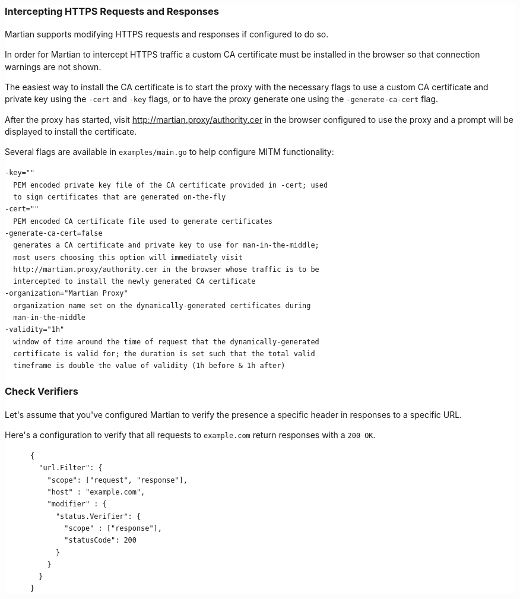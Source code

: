 ### Intercepting HTTPS Requests and Responses
Martian supports modifying HTTPS requests and responses if configured to do so.

In order for Martian to intercept HTTPS traffic a custom CA certificate must be
installed in the browser so that connection warnings are not shown.

The easiest way to install the CA certificate is to start the proxy with the
necessary flags to use a custom CA certificate and private key using the `-cert`
and `-key` flags, or to have the proxy generate one using the `-generate-ca-cert`
flag.

After the proxy has started, visit http://martian.proxy/authority.cer in the
browser configured to use the proxy and a prompt will be displayed to install
the certificate.

Several flags are available in `examples/main.go` to help configure MITM
functionality:

    -key=""
      PEM encoded private key file of the CA certificate provided in -cert; used
      to sign certificates that are generated on-the-fly
    -cert=""
      PEM encoded CA certificate file used to generate certificates
    -generate-ca-cert=false
      generates a CA certificate and private key to use for man-in-the-middle;
      most users choosing this option will immediately visit
      http://martian.proxy/authority.cer in the browser whose traffic is to be
      intercepted to install the newly generated CA certificate
    -organization="Martian Proxy"
      organization name set on the dynamically-generated certificates during
      man-in-the-middle
    -validity="1h"
      window of time around the time of request that the dynamically-generated
      certificate is valid for; the duration is set such that the total valid
      timeframe is double the value of validity (1h before & 1h after)

### Check Verifiers
Let's assume that you've configured Martian to verify the presence a specific
header in responses to a specific URL.

Here's a configuration to verify that all requests to `example.com` return
responses with a `200 OK`.

          {
            "url.Filter": {
              "scope": ["request", "response"],
              "host" : "example.com",
              "modifier" : {
                "status.Verifier": {
                  "scope" : ["response"],
                  "statusCode": 200
                }
              }
            }
          }
